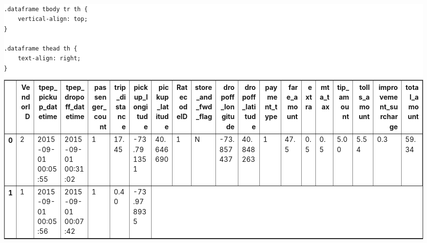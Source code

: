     .dataframe tbody tr th {
        vertical-align: top;
    }

    .dataframe thead th {
        text-align: right;
    }
</style>
<table border="1" class="dataframe">
  <thead>
    <tr style="text-align: right;">
      <th></th>
      <th>VendorID</th>
      <th>tpep_pickup_datetime</th>
      <th>tpep_dropoff_datetime</th>
      <th>passenger_count</th>
      <th>trip_distance</th>
      <th>pickup_longitude</th>
      <th>pickup_latitude</th>
      <th>RatecodeID</th>
      <th>store_and_fwd_flag</th>
      <th>dropoff_longitude</th>
      <th>dropoff_latitude</th>
      <th>payment_type</th>
      <th>fare_amount</th>
      <th>extra</th>
      <th>mta_tax</th>
      <th>tip_amount</th>
      <th>tolls_amount</th>
      <th>improvement_surcharge</th>
      <th>total_amount</th>
    </tr>
  </thead>
  <tbody>
    <tr>
      <th>0</th>
      <td>2</td>
      <td>2015-09-01 00:05:55</td>
      <td>2015-09-01 00:31:02</td>
      <td>1</td>
      <td>17.45</td>
      <td>-73.791351</td>
      <td>40.646690</td>
      <td>1</td>
      <td>N</td>
      <td>-73.857437</td>
      <td>40.848263</td>
      <td>1</td>
      <td>47.5</td>
      <td>0.5</td>
      <td>0.5</td>
      <td>5.00</td>
      <td>5.54</td>
      <td>0.3</td>
      <td>59.34</td>
    </tr>
    <tr>
      <th>1</th>
      <td>1</td>
      <td>2015-09-01 00:05:56</td>
      <td>2015-09-01 00:07:42</td>
      <td>1</td>
      <td>0.40</td>
      <td>-73.978935</td>